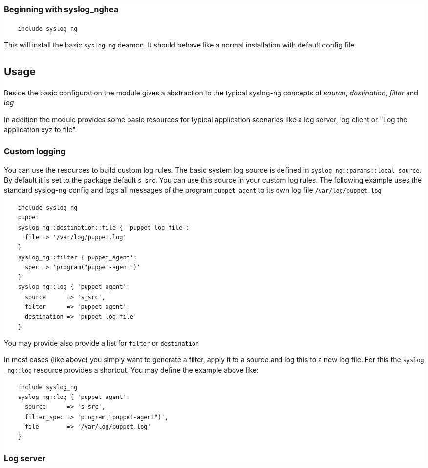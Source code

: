 ### Beginning with syslog_nghea

```puppet
    include syslog_ng
```

This will install the basic `syslog-ng` deamon. It should behave like a normal installation with default config file.

## Usage

Beside the basic configuration the module gives a abstraction to the typical syslog-ng concepts of *source*, *destination*, *filter* and *log*

In addition the module provides some basic resources for typical application scenarios like a log server, log client or "Log the application xyz to file".    

### Custom logging

You can use the resources to build custom log rules. The basic system log source is defined in `syslog_ng::params::local_source`. By default it is set to the package default `s_src`. You can use this source in your custom log rules. The following example uses the standard syslog-ng config and logs all messages of the program `puppet-agent` to its own log file `/var/log/puppet.log`

```
    include syslog_ng
    puppet
    syslog_ng::destination::file { 'puppet_log_file':
      file => '/var/log/puppet.log'
    }
    syslog_ng::filter {'puppet_agent':
      spec => 'program("puppet-agent")'
    }
    syslog_ng::log { 'puppet_agent':
      source      => 's_src',
      filter      => 'puppet_agent',
      destination => 'puppet_log_file'
    } 
```
You may provide also provide a list for `filter` or `destination`

In most cases (like above) you simply want to generate a filter, apply it to a source and log this to a new log file. For this the `syslog_ng::log` resource provides a shortcut. You may define the example above like:

```puppet
    include syslog_ng
    syslog_ng::log { 'puppet_agent':
      source      => 's_src',
      filter_spec => 'program("puppet-agent")',
      file        => '/var/log/puppet.log'
    } 
```

### Log server
